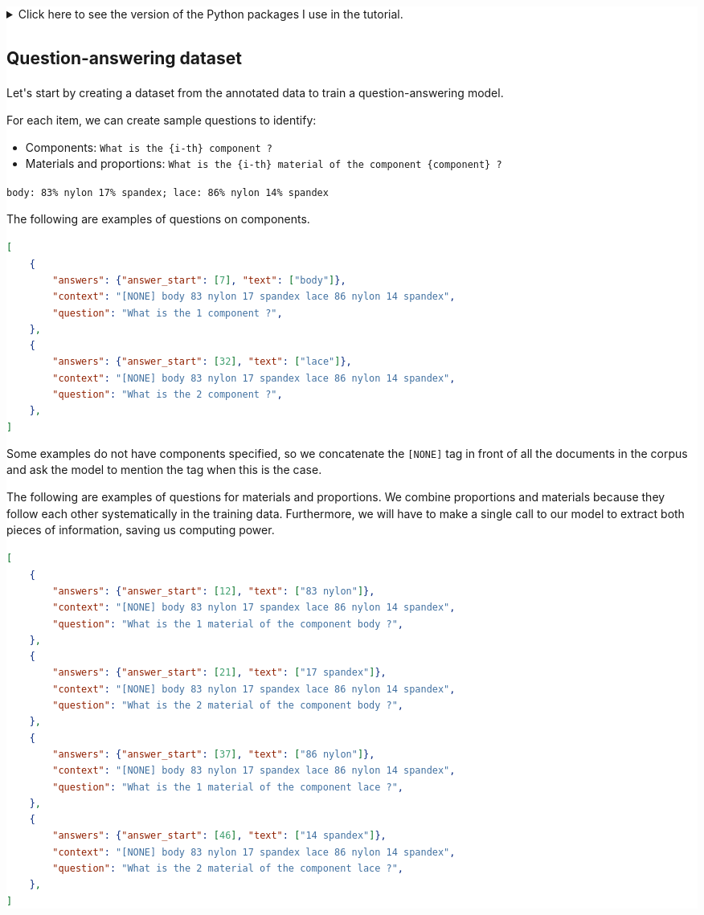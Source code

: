 <details><summary>Click here to see the version of the Python packages I use in the tutorial.</summary></details>

## Question-answering dataset

Let's start by creating a dataset from the annotated data to train a question-answering model. 

For each item, we can create sample questions to identify:

- Components: `What is the {i-th} component ?`
- Materials and proportions: `What is the {i-th} material of the component {component} ?`

```
body: 83% nylon 17% spandex; lace: 86% nylon 14% spandex
```

The following are examples of questions on components.

```json
[
    {
        "answers": {"answer_start": [7], "text": ["body"]},
        "context": "[NONE] body 83 nylon 17 spandex lace 86 nylon 14 spandex",
        "question": "What is the 1 component ?",
    },
    {
        "answers": {"answer_start": [32], "text": ["lace"]},
        "context": "[NONE] body 83 nylon 17 spandex lace 86 nylon 14 spandex",
        "question": "What is the 2 component ?",
    },
]
```

Some examples do not have components specified, so we concatenate the `[NONE]` tag in front of all the documents in the corpus and ask the model to mention the tag when this is the case. 

The following are examples of questions for materials and proportions. We combine proportions and materials because they follow each other systematically in the training data. Furthermore, we will have to make a single call to our model to extract both pieces of information, saving us computing power.

```json
[
    {
        "answers": {"answer_start": [12], "text": ["83 nylon"]},
        "context": "[NONE] body 83 nylon 17 spandex lace 86 nylon 14 spandex",
        "question": "What is the 1 material of the component body ?",
    },
    {
        "answers": {"answer_start": [21], "text": ["17 spandex"]},
        "context": "[NONE] body 83 nylon 17 spandex lace 86 nylon 14 spandex",
        "question": "What is the 2 material of the component body ?",
    },
    {
        "answers": {"answer_start": [37], "text": ["86 nylon"]},
        "context": "[NONE] body 83 nylon 17 spandex lace 86 nylon 14 spandex",
        "question": "What is the 1 material of the component lace ?",
    },
    {
        "answers": {"answer_start": [46], "text": ["14 spandex"]},
        "context": "[NONE] body 83 nylon 17 spandex lace 86 nylon 14 spandex",
        "question": "What is the 2 material of the component lace ?",
    },
]
```
